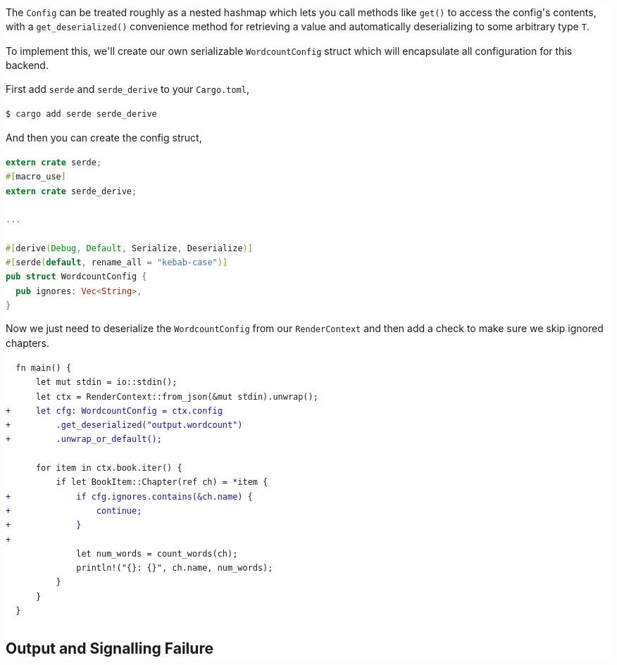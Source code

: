 The `Config` can be treated roughly as a nested hashmap which lets you call
methods like `get()` to access the config's contents, with a
`get_deserialized()` convenience method for retrieving a value and automatically
deserializing to some arbitrary type `T`.

To implement this, we'll create our own serializable `WordcountConfig` struct
which will encapsulate all configuration for this backend.

First add `serde` and `serde_derive` to your `Cargo.toml`,

```
$ cargo add serde serde_derive
```

And then you can create the config struct,

```rust
extern crate serde;
#[macro_use]
extern crate serde_derive;

...

#[derive(Debug, Default, Serialize, Deserialize)]
#[serde(default, rename_all = "kebab-case")]
pub struct WordcountConfig {
  pub ignores: Vec<String>,
}
```

Now we just need to deserialize the `WordcountConfig` from our `RenderContext`
and then add a check to make sure we skip ignored chapters.

```diff
  fn main() {
      let mut stdin = io::stdin();
      let ctx = RenderContext::from_json(&mut stdin).unwrap();
+     let cfg: WordcountConfig = ctx.config
+         .get_deserialized("output.wordcount")
+         .unwrap_or_default();

      for item in ctx.book.iter() {
          if let BookItem::Chapter(ref ch) = *item {
+             if cfg.ignores.contains(&ch.name) {
+                 continue;
+             }
+
              let num_words = count_words(ch);
              println!("{}: {}", ch.name, num_words);
          }
      }
  }
```


## Output and Signalling Failure


[Third Party Plugins]: https://github.com/rust-lang/mdBook/wiki/Third-party-plugins
[`RenderContext`]: https://docs.rs/mdbook/*/mdbook/renderer/struct.RenderContext.html
[`RenderContext::from_json()`]: https://docs.rs/mdbook/*/mdbook/renderer/struct.RenderContext.html#method.from_json
[`semver`]: https://crates.io/crates/semver
[`Book`]: https://docs.rs/mdbook/*/mdbook/book/struct.Book.html
[`Book::iter()`]: https://docs.rs/mdbook/*/mdbook/book/struct.Book.html#method.iter
[`Config`]: https://docs.rs/mdbook/*/mdbook/config/struct.Config.html
[issue tracker]: https://github.com/rust-lang/mdBook/issues
[continuous integration]: ../continuous-integration.md
[releases]: https://github.com/rust-lang/mdBook/releases
[Rust installation page]: https://www.rust-lang.org/tools/install
[crates.io]: https://crates.io/
[Contributing Guide]: https://github.com/rust-lang/mdBook/blob/master/CONTRIBUTING.md
